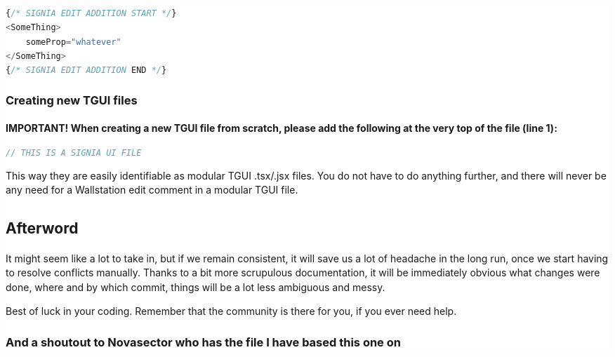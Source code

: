 ```js
{/* SIGNIA EDIT ADDITION START */}
<SomeThing>
	someProp="whatever"
</SomeThing>
{/* SIGNIA EDIT ADDITION END */}
```

### Creating new TGUI files

**IMPORTANT! When creating a new TGUI file from scratch, please add the following at the very top of the file (line 1):**
```js
// THIS IS A SIGNIA UI FILE
```

This way they are easily identifiable as modular TGUI .tsx/.jsx files. You do not have to do anything further, and there will never be any need for a Wallstation edit comment in a modular TGUI file.

## Afterword

It might seem like a lot to take in, but if we remain consistent, it will save us a lot of headache in the long run, once we start having to resolve conflicts manually.
Thanks to a bit more scrupulous documentation, it will be immediately obvious what changes were done, where and by which commit, things will be a lot less ambiguous and messy.

Best of luck in your coding. Remember that the community is there for you, if you ever need help.
### And a shoutout to Novasector who has the file I have based this one on
